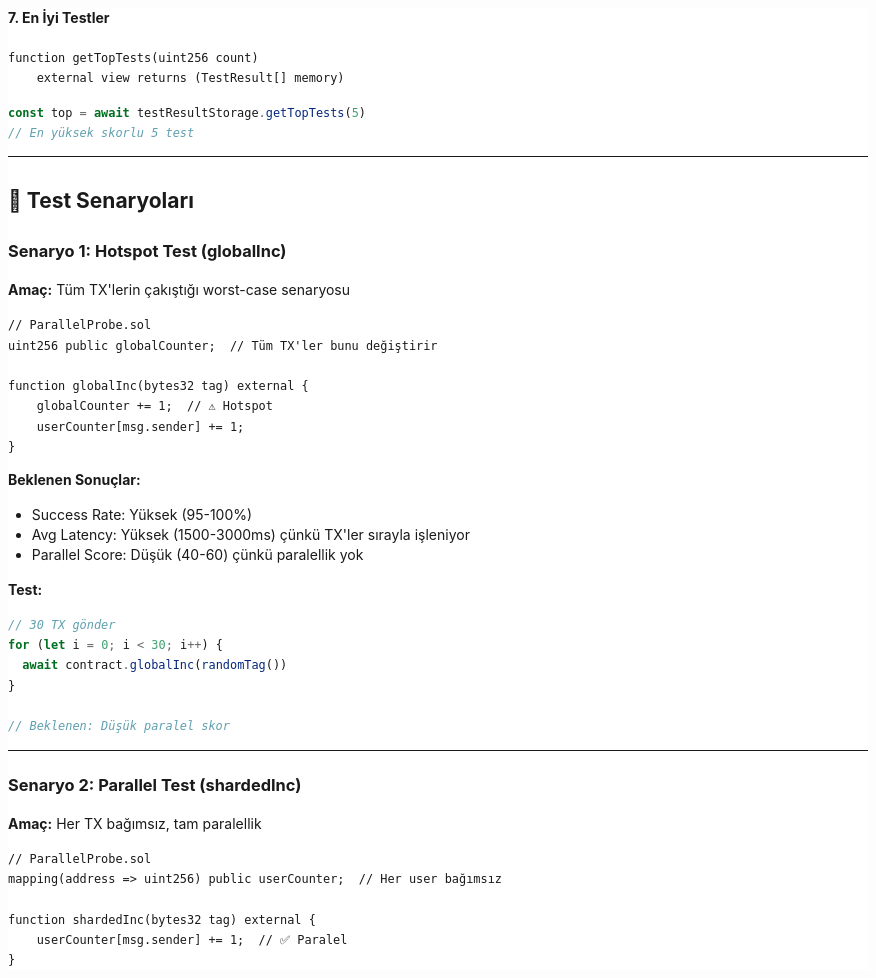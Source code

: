 #### 7. En İyi Testler
```solidity
function getTopTests(uint256 count) 
    external view returns (TestResult[] memory)
```

```javascript
const top = await testResultStorage.getTopTests(5)
// En yüksek skorlu 5 test
```

---

## 🧪 Test Senaryoları

### Senaryo 1: Hotspot Test (globalInc)

**Amaç:** Tüm TX'lerin çakıştığı worst-case senaryosu

```solidity
// ParallelProbe.sol
uint256 public globalCounter;  // Tüm TX'ler bunu değiştirir

function globalInc(bytes32 tag) external {
    globalCounter += 1;  // ⚠️ Hotspot
    userCounter[msg.sender] += 1;
}
```

**Beklenen Sonuçlar:**
- Success Rate: Yüksek (95-100%)
- Avg Latency: Yüksek (1500-3000ms) çünkü TX'ler sırayla işleniyor
- Parallel Score: Düşük (40-60) çünkü paralellik yok

**Test:**
```javascript
// 30 TX gönder
for (let i = 0; i < 30; i++) {
  await contract.globalInc(randomTag())
}

// Beklenen: Düşük paralel skor
```

---

### Senaryo 2: Parallel Test (shardedInc)

**Amaç:** Her TX bağımsız, tam paralellik

```solidity
// ParallelProbe.sol
mapping(address => uint256) public userCounter;  // Her user bağımsız

function shardedInc(bytes32 tag) external {
    userCounter[msg.sender] += 1;  // ✅ Paralel
}
```

